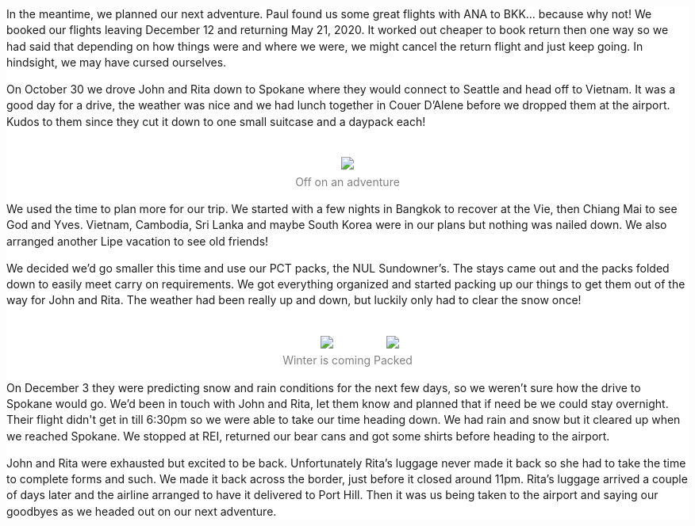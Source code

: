 In the meantime, we planned our next adventure. Paul found us some great flights with ANA to BKK… because why not! We booked our flights leaving December 12 and returning May 21, 2020. It worked out cheaper to book return then one way so we had said that depending on how things were and where we were, we might cancel the return flight and just keep going. In hindsight, we may have cursed ourselves.

On October 30 we drove John and Rita down to Spokane where they would connect to Seattle and head off to Vietnam. It was a good day for a drive, the weather was nice and we had lunch together in Couer D’Alene before we dropped them at the airport. Kudos to them since they cut it down to one small suitcase and a daypack each!

</br>
<div style="text-align: center">
  <a style="display:inline-block;text-decoration:none;color: grey;" href="https://photos.google.com/share/AF1QipPHJmlV8ORjOQfIGp8Z37dRerfdPsZoVKbJ5AoOEILvN9yV62KXZ7OsdicsDr-uwQ/photo/AF1QipO43CLrbnuQDYIFEE-lwU4agTecBU05x928GY4h?key=WXlTeFBIZndCaGc5UU5tZzJmZkxjQmFLOTc1RGh3" target="_blank"><img loading="lazy" src="https://lh3.googleusercontent.com/pw/ACtC-3eisPj2Gw2NLSFEFVJGXUwWn_Yco_rvsc3Frtj29eA8O8DhLAXILVjTNlTLP4vQ_MycOSQn988xbpa6DAqegHbFxI3aF9fZbVFR9bW9UdcHqHI776IWNl7LUTajAftPP_EVcABh847vK2vRiKCiM2ZuBQ=w470-no" width="470" /><div>Off on an adventure</div></a>
  </div>

We used the time to plan more for our trip. We started with a few nights in Bangkok to recover at the Vie, then Chiang Mai to see God and Yves. Vietnam, Cambodia, Sri Lanka and maybe South Korea were in our plans but nothing was nailed down. We also arranged another Lipe vacation to see old friends!

We decided we’d go smaller this time and use our PCT packs, the NUL Sundowner’s. The stays came out and the packs folded down to easily meet carry on requirements. We got everything organized and started packing up our things to get them out of the way for John and Rita. The weather had been really up and down, but luckily only had to clear the snow once!

</br>
<div style="text-align: center">
  <a style="display:inline-block;text-decoration:none;color: grey;" href="https://photos.google.com/share/AF1QipPHJmlV8ORjOQfIGp8Z37dRerfdPsZoVKbJ5AoOEILvN9yV62KXZ7OsdicsDr-uwQ/photo/AF1QipN4cXC7lSX8btaYH_v6jeg7Y3LtC6tswJz04cVQ?key=WXlTeFBIZndCaGc5UU5tZzJmZkxjQmFLOTc1RGh3" target="_blank"><img loading="lazy" src="https://lh3.googleusercontent.com/pw/ACtC-3cHpxK6-YnIskt1zUOSiT8FIxwf2hJxMLpC0PVLIrkaK7iLalkGXyp3e4ZYz4w-Bz8e5VK0CE_XDIWajcQ5dp2r3Vo5UeDOJ-UrQQR67VYLvUhRnwYyQWA8BqjBJwgDAUaxEv-847EQB8lciyI4W0LQmA=w442-no" width="442" /><div>Winter is coming</div></a>
  <a style="display:inline-block;text-decoration:none;color: grey;" href="https://photos.google.com/share/AF1QipPHJmlV8ORjOQfIGp8Z37dRerfdPsZoVKbJ5AoOEILvN9yV62KXZ7OsdicsDr-uwQ/photo/AF1QipNbEJW4J2yTuanzqwsQww_rg7S-8kCYxU0owgbt?key=WXlTeFBIZndCaGc5UU5tZzJmZkxjQmFLOTc1RGh3" target="_blank"><img loading="lazy" src="https://lh3.googleusercontent.com/pw/ACtC-3fG23hLs7BX1DhXOhJT0pO6irbiebujGsgvGaq1OHiyvAUD75PgwsVfD5UrVFmzH2BIfsnyegtF-unY-qW4ba-_N0Vlqb_Sz9YKZOnmuDSlSfF4BgjYdWuvyrmhDE1wPCUuCRd9nBTmIFII44oLCPyNPw=w202-no" width="202" /><div>Packed</div></a>
  </div>

On December 3 they were predicting snow and rain conditions for the next few days, so we weren’t sure how the drive to Spokane would go. We’d been in touch with John and Rita, let them know and planned that if need be we could stay overnight. Their flight didn't get in till 6:30pm so we were able to take our time heading down. We had rain and snow but it cleared up when we reached Spokane. We stopped at REI, returned our bear cans and got some shirts before heading to the airport.

John and Rita were exhausted but excited to be back. Unfortunately Rita’s luggage never made it back so she had to take the time to complete forms and such. We made it back across the border, just before it closed around 11pm. Rita’s luggage arrived a couple of days later and the airline arranged to have it delivered to Port Hill. Then it was us being taken to the airport and saying our goodbyes as we headed out on our next adventure.
